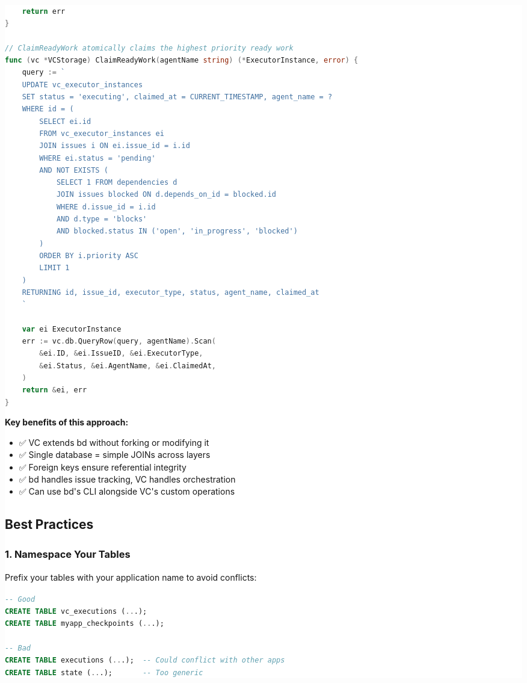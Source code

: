 ```go
    return err
}

// ClaimReadyWork atomically claims the highest priority ready work
func (vc *VCStorage) ClaimReadyWork(agentName string) (*ExecutorInstance, error) {
    query := `
    UPDATE vc_executor_instances
    SET status = 'executing', claimed_at = CURRENT_TIMESTAMP, agent_name = ?
    WHERE id = (
        SELECT ei.id
        FROM vc_executor_instances ei
        JOIN issues i ON ei.issue_id = i.id
        WHERE ei.status = 'pending'
        AND NOT EXISTS (
            SELECT 1 FROM dependencies d
            JOIN issues blocked ON d.depends_on_id = blocked.id
            WHERE d.issue_id = i.id
            AND d.type = 'blocks'
            AND blocked.status IN ('open', 'in_progress', 'blocked')
        )
        ORDER BY i.priority ASC
        LIMIT 1
    )
    RETURNING id, issue_id, executor_type, status, agent_name, claimed_at
    `
    
    var ei ExecutorInstance
    err := vc.db.QueryRow(query, agentName).Scan(
        &ei.ID, &ei.IssueID, &ei.ExecutorType,
        &ei.Status, &ei.AgentName, &ei.ClaimedAt,
    )
    return &ei, err
}
```

**Key benefits of this approach:**
- ✅ VC extends bd without forking or modifying it
- ✅ Single database = simple JOINs across layers
- ✅ Foreign keys ensure referential integrity
- ✅ bd handles issue tracking, VC handles orchestration
- ✅ Can use bd's CLI alongside VC's custom operations

## Best Practices

### 1. Namespace Your Tables

Prefix your tables with your application name to avoid conflicts:

```sql
-- Good
CREATE TABLE vc_executions (...);
CREATE TABLE myapp_checkpoints (...);

-- Bad
CREATE TABLE executions (...);  -- Could conflict with other apps
CREATE TABLE state (...);       -- Too generic
```
